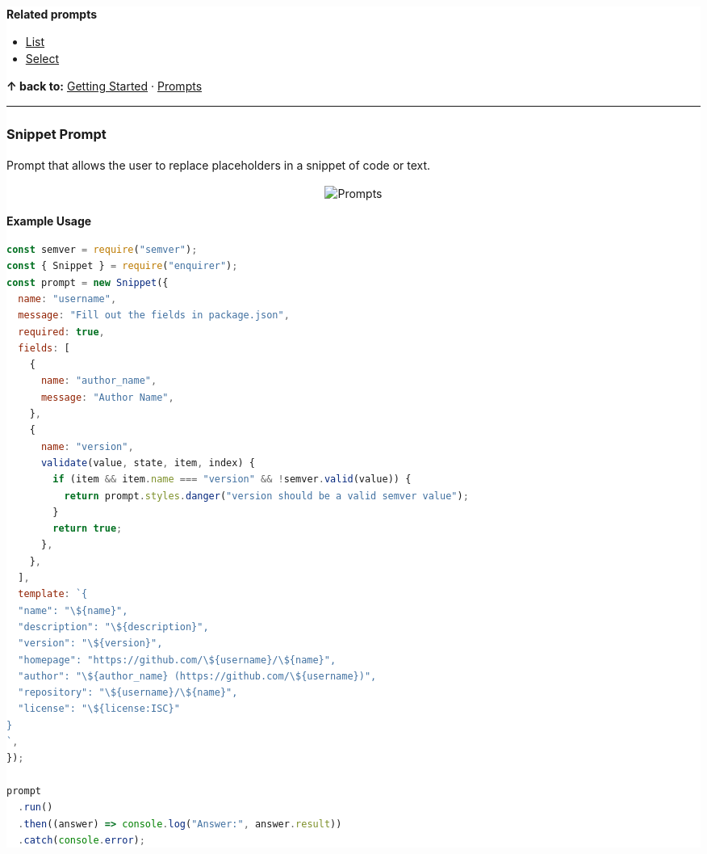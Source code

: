 **Related prompts**

- [List](#list-prompt)
- [Select](#select-prompt)

**↑ back to:** [Getting Started](#-getting-started) · [Prompts](#-prompts)

---

### Snippet Prompt

Prompt that allows the user to replace placeholders in a snippet of code or text.

<p align="center">
  <img src="https://raw.githubusercontent.com/enquirer/enquirer/master/media/snippet-prompt.gif" alt="Prompts" width="750">
</p>

**Example Usage**

```js
const semver = require("semver");
const { Snippet } = require("enquirer");
const prompt = new Snippet({
  name: "username",
  message: "Fill out the fields in package.json",
  required: true,
  fields: [
    {
      name: "author_name",
      message: "Author Name",
    },
    {
      name: "version",
      validate(value, state, item, index) {
        if (item && item.name === "version" && !semver.valid(value)) {
          return prompt.styles.danger("version should be a valid semver value");
        }
        return true;
      },
    },
  ],
  template: `{
  "name": "\${name}",
  "description": "\${description}",
  "version": "\${version}",
  "homepage": "https://github.com/\${username}/\${name}",
  "author": "\${author_name} (https://github.com/\${username})",
  "repository": "\${username}/\${name}",
  "license": "\${license:ISC}"
}
`,
});

prompt
  .run()
  .then((answer) => console.log("Answer:", answer.result))
  .catch(console.error);
```
